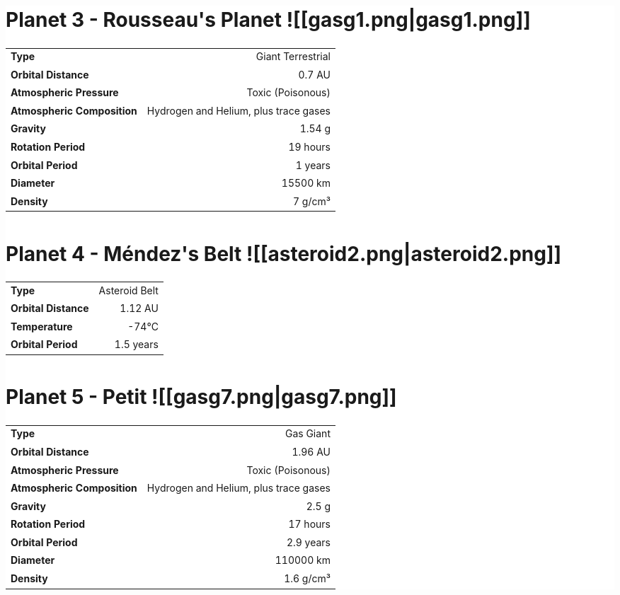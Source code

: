 



# Planet 3 - Rousseau's Planet ![[gasg1.png\|gasg1.png]]
|                             |                           |
| --------------------------- | -------------------------:|
| **Type**                    |             Giant Terrestrial |
| **Orbital Distance**        |   0.7 AU |
| **Atmospheric Pressure**    |       Toxic (Poisonous) |
| **Atmospheric Composition** |      Hydrogen and Helium, plus trace gases |
| **Gravity**                 |        1.54 g |
| **Rotation Period**         |  19 hours |
| **Orbital Period** | 1 years |
| **Diameter**                |      15500 km | 
| **Density**                 |    7 g/cm³ |





# Planet 4 - Méndez's Belt ![[asteroid2.png\|asteroid2.png]]
|                             |                           |
| --------------------------- | -------------------------:|
| **Type**                    |             Asteroid Belt |
| **Orbital Distance**        |   1.12 AU |
| **Temperature**             |    -74°C |
| **Orbital Period** | 1.5 years |





# Planet 5 - Petit ![[gasg7.png\|gasg7.png]]
|                             |                           |
| --------------------------- | -------------------------:|
| **Type**                    |             Gas Giant |
| **Orbital Distance**        |   1.96 AU |
| **Atmospheric Pressure**    |       Toxic (Poisonous) |
| **Atmospheric Composition** |      Hydrogen and Helium, plus trace gases |
| **Gravity**                 |        2.5 g |
| **Rotation Period**         |  17 hours |
| **Orbital Period** | 2.9 years |
| **Diameter**                |      110000 km | 
| **Density**                 |    1.6 g/cm³ |
